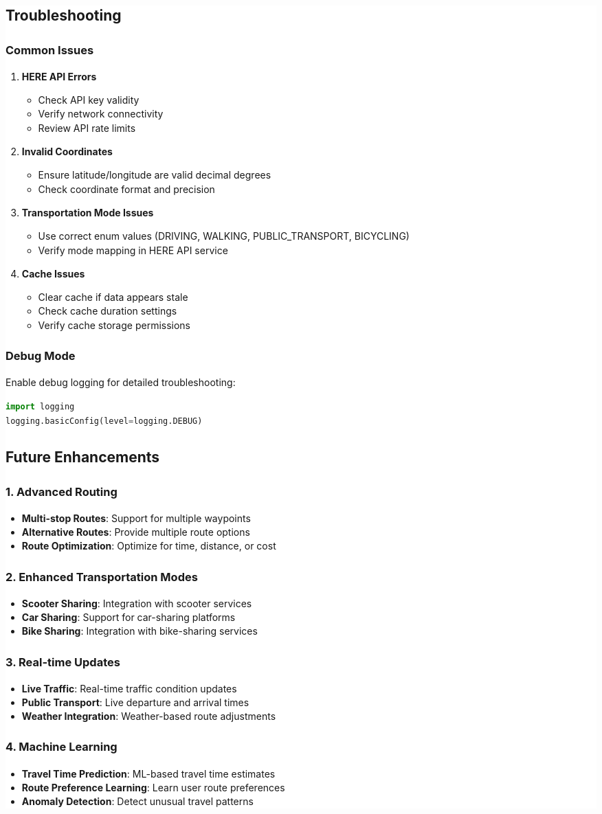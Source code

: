 ## Troubleshooting

### Common Issues

1. **HERE API Errors**
   - Check API key validity
   - Verify network connectivity
   - Review API rate limits

2. **Invalid Coordinates**
   - Ensure latitude/longitude are valid decimal degrees
   - Check coordinate format and precision

3. **Transportation Mode Issues**
   - Use correct enum values (DRIVING, WALKING, PUBLIC_TRANSPORT, BICYCLING)
   - Verify mode mapping in HERE API service

4. **Cache Issues**
   - Clear cache if data appears stale
   - Check cache duration settings
   - Verify cache storage permissions

### Debug Mode
Enable debug logging for detailed troubleshooting:

```python
import logging
logging.basicConfig(level=logging.DEBUG)
```

## Future Enhancements

### 1. Advanced Routing
- **Multi-stop Routes**: Support for multiple waypoints
- **Alternative Routes**: Provide multiple route options
- **Route Optimization**: Optimize for time, distance, or cost

### 2. Enhanced Transportation Modes
- **Scooter Sharing**: Integration with scooter services
- **Car Sharing**: Support for car-sharing platforms
- **Bike Sharing**: Integration with bike-sharing services

### 3. Real-time Updates
- **Live Traffic**: Real-time traffic condition updates
- **Public Transport**: Live departure and arrival times
- **Weather Integration**: Weather-based route adjustments

### 4. Machine Learning
- **Travel Time Prediction**: ML-based travel time estimates
- **Route Preference Learning**: Learn user route preferences
- **Anomaly Detection**: Detect unusual travel patterns
